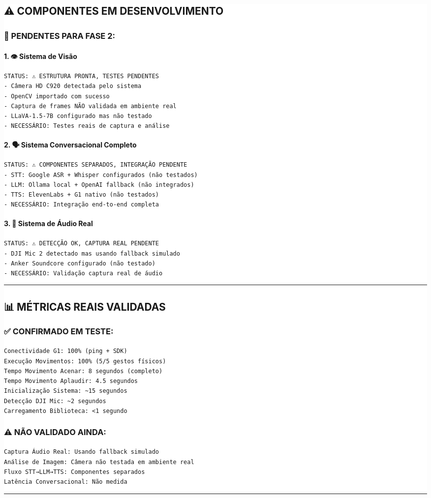 
## ⚠️ COMPONENTES EM DESENVOLVIMENTO

### **🔄 PENDENTES PARA FASE 2:**

#### **1. 👁️ Sistema de Visão**
```
STATUS: ⚠️ ESTRUTURA PRONTA, TESTES PENDENTES
- Câmera HD C920 detectada pelo sistema
- OpenCV importado com sucesso
- Captura de frames NÃO validada em ambiente real
- LLaVA-1.5-7B configurado mas não testado
- NECESSÁRIO: Testes reais de captura e análise
```

#### **2. 🗣️ Sistema Conversacional Completo**
```
STATUS: ⚠️ COMPONENTES SEPARADOS, INTEGRAÇÃO PENDENTE
- STT: Google ASR + Whisper configurados (não testados)
- LLM: Ollama local + OpenAI fallback (não integrados)
- TTS: ElevenLabs + G1 nativo (não testados)
- NECESSÁRIO: Integração end-to-end completa
```

#### **3. 🎵 Sistema de Áudio Real**
```
STATUS: ⚠️ DETECÇÃO OK, CAPTURA REAL PENDENTE
- DJI Mic 2 detectado mas usando fallback simulado
- Anker Soundcore configurado (não testado)
- NECESSÁRIO: Validação captura real de áudio
```

---

## 📊 MÉTRICAS REAIS VALIDADAS

### **✅ CONFIRMADO EM TESTE:**
```
Conectividade G1: 100% (ping + SDK)
Execução Movimentos: 100% (5/5 gestos físicos)
Tempo Movimento Acenar: 8 segundos (completo)
Tempo Movimento Aplaudir: 4.5 segundos
Inicialização Sistema: ~15 segundos
Detecção DJI Mic: ~2 segundos
Carregamento Biblioteca: <1 segundo
```

### **⚠️ NÃO VALIDADO AINDA:**
```
Captura Áudio Real: Usando fallback simulado
Análise de Imagem: Câmera não testada em ambiente real
Fluxo STT→LLM→TTS: Componentes separados
Latência Conversacional: Não medida
```

---
